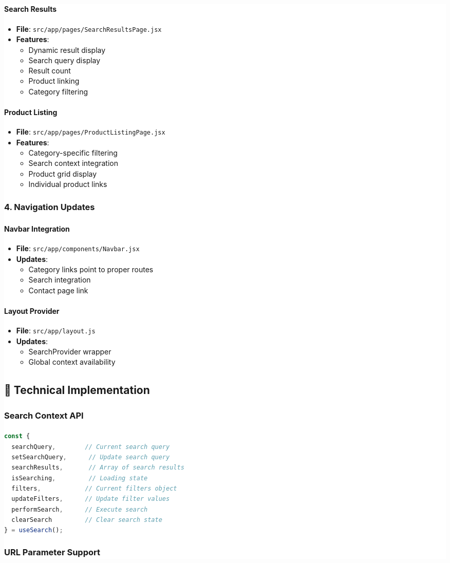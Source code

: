 #### **Search Results**
- **File**: `src/app/pages/SearchResultsPage.jsx`
- **Features**:
  - Dynamic result display
  - Search query display
  - Result count
  - Product linking
  - Category filtering

#### **Product Listing**
- **File**: `src/app/pages/ProductListingPage.jsx`
- **Features**:
  - Category-specific filtering
  - Search context integration
  - Product grid display
  - Individual product links

### 4. **Navigation Updates**

#### **Navbar Integration**
- **File**: `src/app/components/Navbar.jsx`
- **Updates**:
  - Category links point to proper routes
  - Search integration
  - Contact page link

#### **Layout Provider**
- **File**: `src/app/layout.js`
- **Updates**:
  - SearchProvider wrapper
  - Global context availability

## 🔧 Technical Implementation

### **Search Context API**

```javascript
const {
  searchQuery,        // Current search query
  setSearchQuery,      // Update search query
  searchResults,       // Array of search results
  isSearching,         // Loading state
  filters,            // Current filters object
  updateFilters,      // Update filter values
  performSearch,      // Execute search
  clearSearch         // Clear search state
} = useSearch();
```

### **URL Parameter Support**
